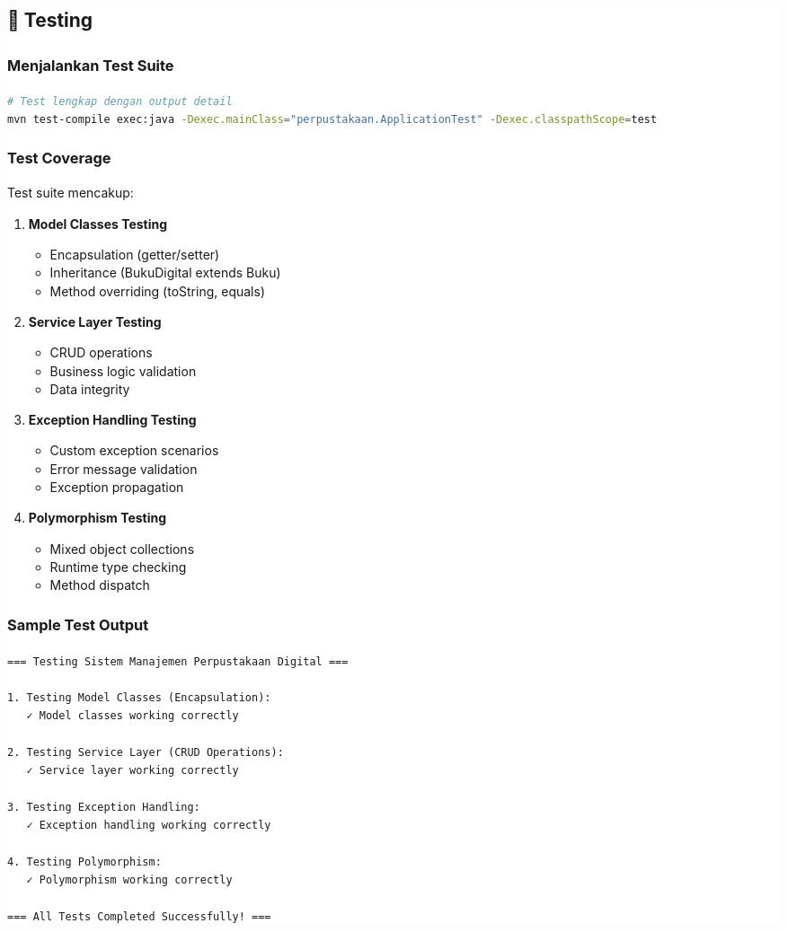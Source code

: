 ## 🧪 Testing

### Menjalankan Test Suite

```bash
# Test lengkap dengan output detail
mvn test-compile exec:java -Dexec.mainClass="perpustakaan.ApplicationTest" -Dexec.classpathScope=test
```

### Test Coverage

Test suite mencakup:

1. **Model Classes Testing**

   - Encapsulation (getter/setter)
   - Inheritance (BukuDigital extends Buku)
   - Method overriding (toString, equals)

2. **Service Layer Testing**

   - CRUD operations
   - Business logic validation
   - Data integrity

3. **Exception Handling Testing**

   - Custom exception scenarios
   - Error message validation
   - Exception propagation

4. **Polymorphism Testing**
   - Mixed object collections
   - Runtime type checking
   - Method dispatch

### Sample Test Output

```
=== Testing Sistem Manajemen Perpustakaan Digital ===

1. Testing Model Classes (Encapsulation):
   ✓ Model classes working correctly

2. Testing Service Layer (CRUD Operations):
   ✓ Service layer working correctly

3. Testing Exception Handling:
   ✓ Exception handling working correctly

4. Testing Polymorphism:
   ✓ Polymorphism working correctly

=== All Tests Completed Successfully! ===
```

